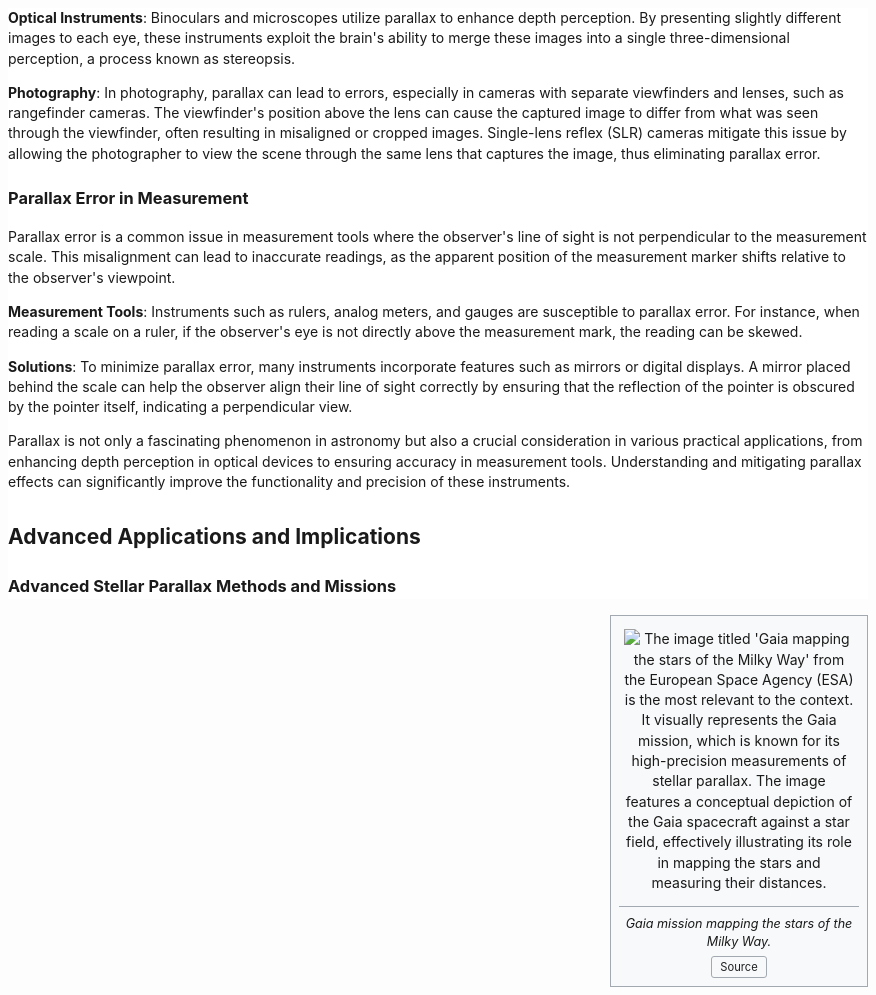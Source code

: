 **Optical Instruments**: Binoculars and microscopes utilize parallax to enhance depth perception. By presenting slightly different images to each eye, these instruments exploit the brain's ability to merge these images into a single three-dimensional perception, a process known as stereopsis.

**Photography**: In photography, parallax can lead to errors, especially in cameras with separate viewfinders and lenses, such as rangefinder cameras. The viewfinder's position above the lens can cause the captured image to differ from what was seen through the viewfinder, often resulting in misaligned or cropped images. Single-lens reflex (SLR) cameras mitigate this issue by allowing the photographer to view the scene through the same lens that captures the image, thus eliminating parallax error.

### Parallax Error in Measurement

Parallax error is a common issue in measurement tools where the observer's line of sight is not perpendicular to the measurement scale. This misalignment can lead to inaccurate readings, as the apparent position of the measurement marker shifts relative to the observer's viewpoint.

**Measurement Tools**: Instruments such as rulers, analog meters, and gauges are susceptible to parallax error. For instance, when reading a scale on a ruler, if the observer's eye is not directly above the measurement mark, the reading can be skewed.

**Solutions**: To minimize parallax error, many instruments incorporate features such as mirrors or digital displays. A mirror placed behind the scale can help the observer align their line of sight correctly by ensuring that the reflection of the pointer is obscured by the pointer itself, indicating a perpendicular view.

Parallax is not only a fascinating phenomenon in astronomy but also a crucial consideration in various practical applications, from enhancing depth perception in optical devices to ensuring accuracy in measurement tools. Understanding and mitigating parallax effects can significantly improve the functionality and precision of these instruments.

## Advanced Applications and Implications
### Advanced Stellar Parallax Methods and Missions

<figure style="float: right; clear: right; margin: 0 0 20px 20px; max-width: 30%; background-color: #f8f9fa; border: 1px solid #a2a9b1; padding: 8px; box-sizing: border-box;">
    <div style="background-color: #f8f9fa; text-align: center; padding: 5px;">
        <img src="https://www.esa.int/var/esa/storage/images/esa_multimedia/images/2004/05/gaia_mapping_the_stars_of_the_milky_way/10200416-8-eng-GB/Gaia_mapping_the_stars_of_the_Milky_Way_pillars.jpg" alt="The image titled 'Gaia mapping the stars of the Milky Way' from the European Space Agency (ESA) is the most relevant to the context. It visually represents the Gaia mission, which is known for its high-precision measurements of stellar parallax. The image features a conceptual depiction of the Gaia spacecraft against a star field, effectively illustrating its role in mapping the stars and measuring their distances." style="width: 100%; height: auto; display: block; margin: 0 auto;"/>
    </div>
    <figcaption style="border-top: 1px solid #a2a9b1; margin-top: 8px; padding-top: 8px;">
        <div style="font-size: 0.9em; text-align: center;">
            <em>Gaia mission mapping the stars of the Milky Way.</em>
        </div>
        <div style="font-size: 0.8em; text-align: center; margin-top: 4px;">
            <a href="https://www.esa.int/var/esa/storage/images/esa_multimedia/images/2004/05/gaia_mapping_the_stars_of_the_milky_way/10200416-8-eng-GB/Gaia_mapping_the_stars_of_the_Milky_Way_pillars.jpg" style="display: inline-block; padding: 2px 8px; background-color: #f8f9fa; border: 1px solid #a2a9b1; border-radius: 3px; color: #202122; text-decoration: none; cursor: pointer;" target="_blank">Source</a>
        </div>
    </figcaption>
</figure>
